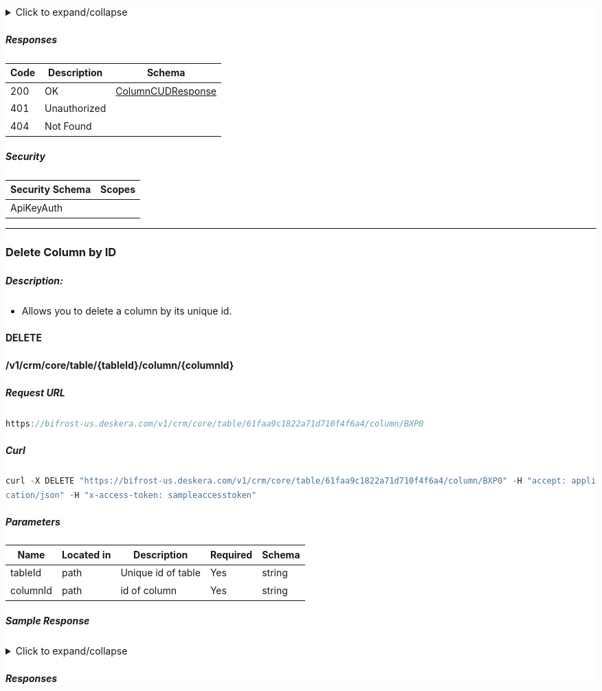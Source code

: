 <details><summary>Click to expand/collapse</summary></details>

##### Responses

| Code | Description | Schema |
| ---- | ----------- | ------ |
| 200 | OK | [ColumnCUDResponse](#columncudresponse) |
| 401 | Unauthorized |  |
| 404 | Not Found |  |

##### Security

| Security Schema | Scopes |
| --- | --- |
| ApiKeyAuth | |

---


### Delete Column by ID

##### Description:

- Allows you to delete a column by its unique id.

#### DELETE
#### /v1/crm/core/table/{tableId}/column/{columnId}

##### Request URL

```java
https://bifrost-us.deskera.com/v1/crm/core/table/61faa9c1822a71d710f4f6a4/column/BXP0
```

##### Curl

```java
curl -X DELETE "https://bifrost-us.deskera.com/v1/crm/core/table/61faa9c1822a71d710f4f6a4/column/BXP0" -H "accept: application/json" -H "x-access-token: sampleaccesstoken"
```

##### Parameters

| Name | Located in | Description | Required | Schema |
| ---- | ---------- | ----------- | -------- | ---- |
| tableId | path | Unique id of table | Yes | string |
| columnId | path | id of column | Yes | string |

##### Sample Response

<details><summary>Click to expand/collapse</summary></details>

##### Responses
